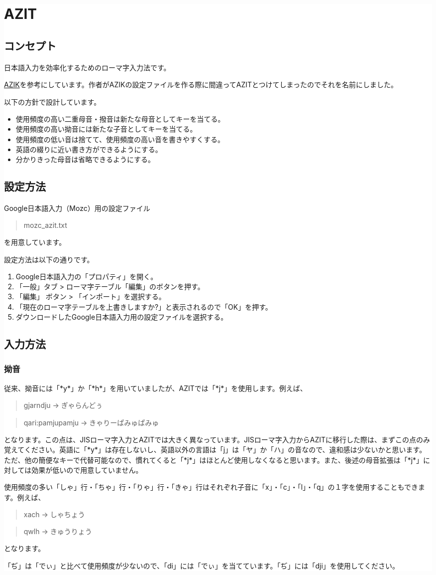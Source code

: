 AZIT
====

コンセプト
----------

日本語入力を効率化するためのローマ字入力法です。

[AZIK](http://hp.vector.co.jp/authors/VA002116/azik/azikinfo.htm)を参考にしています。作者がAZIKの設定ファイルを作る際に間違ってAZITとつけてしまったのでそれを名前にしました。

以下の方針で設計しています。

* 使用頻度の高い二重母音・撥音は新たな母音としてキーを当てる。
* 使用頻度の高い拗音には新たな子音としてキーを当てる。
* 使用頻度の低い音は捨てて、使用頻度の高い音を書きやすくする。
* 英語の綴りに近い書き方ができるようにする。
* 分かりきった母音は省略できるようにする。

設定方法
--------

Google日本語入力（Mozc）用の設定ファイル

> mozc_azit.txt

を用意しています。

設定方法は以下の通りです。

1. Google日本語入力の「プロパティ」を開く。
2. 「一般」タブ > ローマ字テーブル「編集」のボタンを押す。
3. 「編集」 ボタン > 「インポート」を選択する。
4. 「現在のローマ字テーブルを上書きしますか?」と表示されるので「OK」を押す。
5. ダウンロードしたGoogle日本語入力用の設定ファイルを選択する。

入力方法
--------

### 拗音

従来、拗音には「\*y\*」か「\*h\*」を用いていましたが、AZITでは「\*j\*」を使用します。例えば、

> gjarndju        → ぎゃらんどぅ

> qari:pamjupamju → きゃりーぱみゅぱみゅ

となります。この点は、JISローマ字入力とAZITでは大きく異なっています。JISローマ字入力からAZITに移行した際は、まずこの点のみ覚えてください。英語に「\*y\*」は存在しないし、英語以外の言語は「j」は「ヤ」か「ハ」の音なので、違和感は少ないかと思います。ただ、他の簡便なキーで代替可能なので、慣れてくると「\*j\*」はほとんど使用しなくなると思います。また、後述の母音拡張は「\*j\*」に対しては効果が低いので用意していません。

使用頻度の多い「しゃ」行・「ちゃ」行・「りゃ」行・「きゃ」行はそれぞれ子音に「x」・「c」・「l」・「q」の１字を使用することもできます。例えば、

> xach → しゃちょう

> qwlh → きゅうりょう

となります。

「ぢ」は「でぃ」と比べて使用頻度が少ないので、「di」には「でぃ」を当てています。「ぢ」には「dji」を使用してください。

